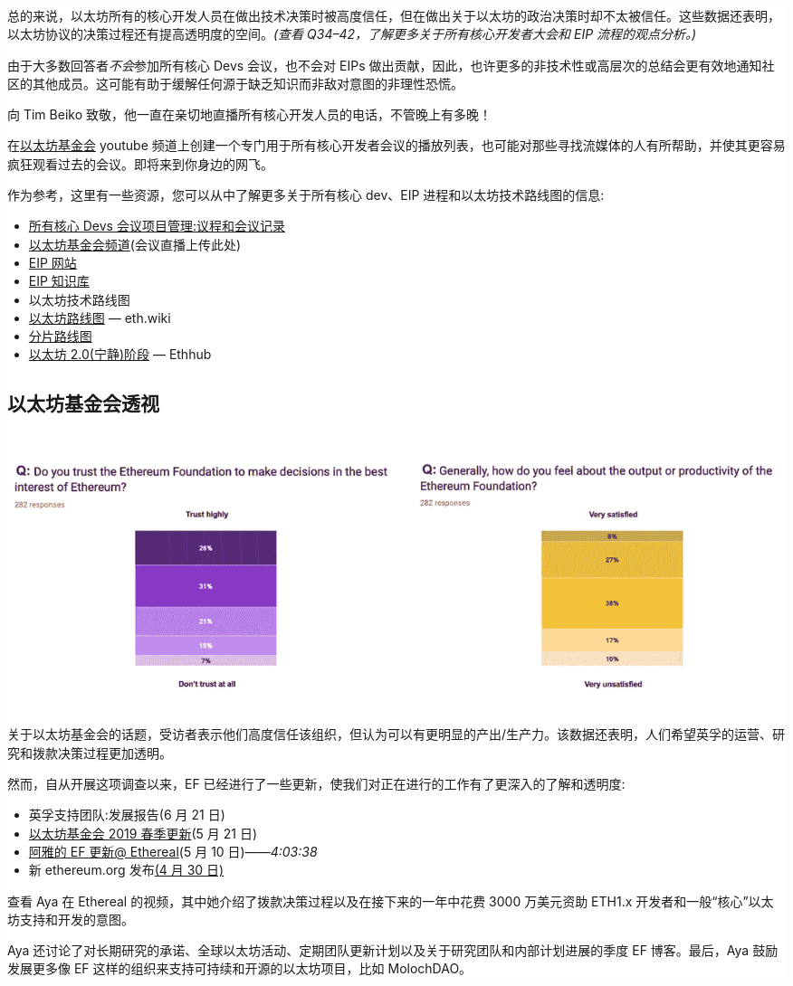 总的来说，以太坊所有的核心开发人员在做出技术决策时被高度信任，但在做出关于以太坊的政治决策时却不太被信任。这些数据还表明，以太坊协议的决策过程还有提高透明度的空间。*(查看 Q34–42，了解更多关于所有核心开发者大会和 EIP 流程的观点分析。)*

由于大多数回答者*不会*参加所有核心 Devs 会议，也不会对 EIPs 做出贡献，因此，也许更多的非技术性或高层次的总结会更有效地通知社区的其他成员。这可能有助于缓解任何源于缺乏知识而非敌对意图的非理性恐慌。

向 Tim Beiko 致敬，他一直在亲切地直播所有核心开发人员的电话，不管晚上有多晚！

在[以太坊基金会](https://www.youtube.com/channel/UCNOfzGXD_C9YMYmnefmPH0g/featured) youtube 频道上创建一个专门用于所有核心开发者会议的播放列表，也可能对那些寻找流媒体的人有所帮助，并使其更容易疯狂观看过去的会议。即将来到你身边的网飞。

作为参考，这里有一些资源，您可以从中了解更多关于所有核心 dev、EIP 进程和以太坊技术路线图的信息:

*   [所有核心 Devs 会议项目管理:议程和会议记录](https://github.com/ethereum/pm)
*   [以太坊基金会频道](https://www.youtube.com/channel/UCNOfzGXD_C9YMYmnefmPH0g/featured)(会议直播上传此处)
*   [EIP 网站](http://eips.ethereum.org/)
*   [EIP 知识库](https://github.com/ethereum/EIPs)
*   以太坊技术路线图
*   [以太坊路线图](https://eth.wiki/roadmap) — eth.wiki
*   [分片路线图](https://github.com/ethereum/wiki/wiki/Sharding-roadmap)
*   [以太坊 2.0(宁静)阶段](https://docs.ethhub.io/ethereum-roadmap/ethereum-2.0/eth-2.0-phases/) — Ethhub

## **以太坊基金会透视**

![](img/a7ada2294599a91aeda932c6a5ee609a.png)

关于以太坊基金会的话题，受访者表示他们高度信任该组织，但认为可以有更明显的产出/生产力。该数据还表明，人们希望英孚的运营、研究和拨款决策过程更加透明。

然而，自从开展这项调查以来，EF 已经进行了一些更新，使我们对正在进行的工作有了更深入的了解和透明度:

*   英孚支持团队:发展报告(6 月 21 日)
*   [以太坊基金会 2019 春季更新](https://blog.ethereum.org/2019/05/21/ethereum-foundation-spring-2019-update/)(5 月 21 日)
*   [阿雅的 EF 更新@ Ethereal](https://www.youtube.com/watch?v=ccqAoM9AsXs)(5 月 10 日)——*4:03:38*
*   新 ethereum.org 发布[(4 月 30 日)](https://blog.ethereum.org/2019/04/30/beginning-a-new-ethereum-org/)

查看 Aya 在 Ethereal 的视频，其中她介绍了拨款决策过程以及在接下来的一年中花费 3000 万美元资助 ETH1.x 开发者和一般“核心”以太坊支持和开发的意图。

Aya 还讨论了对长期研究的承诺、全球以太坊活动、定期团队更新计划以及关于研究团队和内部计划进展的季度 EF 博客。最后，Aya 鼓励发展更多像 EF 这样的组织来支持可持续和开源的以太坊项目，比如 MolochDAO。
